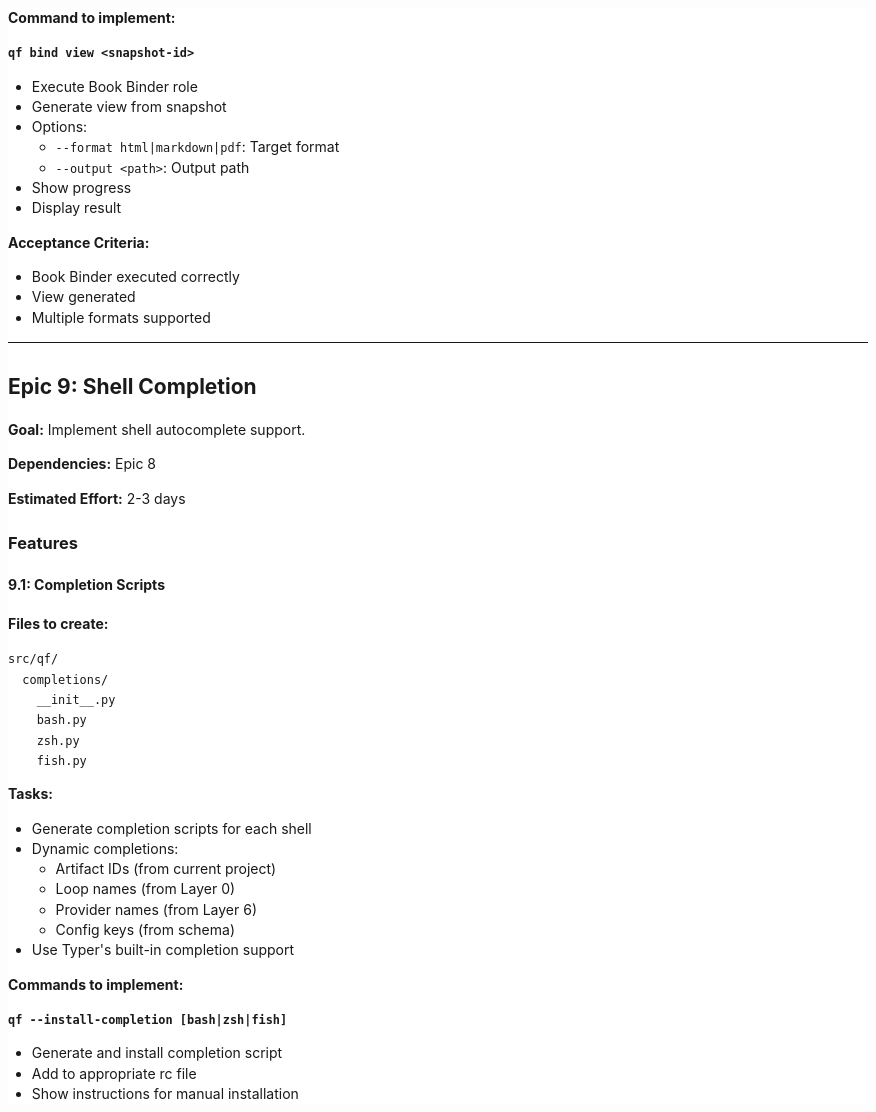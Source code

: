 **Command to implement:**

**`qf bind view <snapshot-id>`**
- Execute Book Binder role
- Generate view from snapshot
- Options:
  - `--format html|markdown|pdf`: Target format
  - `--output <path>`: Output path
- Show progress
- Display result

**Acceptance Criteria:**
- Book Binder executed correctly
- View generated
- Multiple formats supported

---

## Epic 9: Shell Completion

**Goal:** Implement shell autocomplete support.

**Dependencies:** Epic 8

**Estimated Effort:** 2-3 days

### Features

#### 9.1: Completion Scripts
**Files to create:**
```
src/qf/
  completions/
    __init__.py
    bash.py
    zsh.py
    fish.py
```

**Tasks:**
- Generate completion scripts for each shell
- Dynamic completions:
  - Artifact IDs (from current project)
  - Loop names (from Layer 0)
  - Provider names (from Layer 6)
  - Config keys (from schema)
- Use Typer's built-in completion support

**Commands to implement:**

**`qf --install-completion [bash|zsh|fish]`**
- Generate and install completion script
- Add to appropriate rc file
- Show instructions for manual installation
